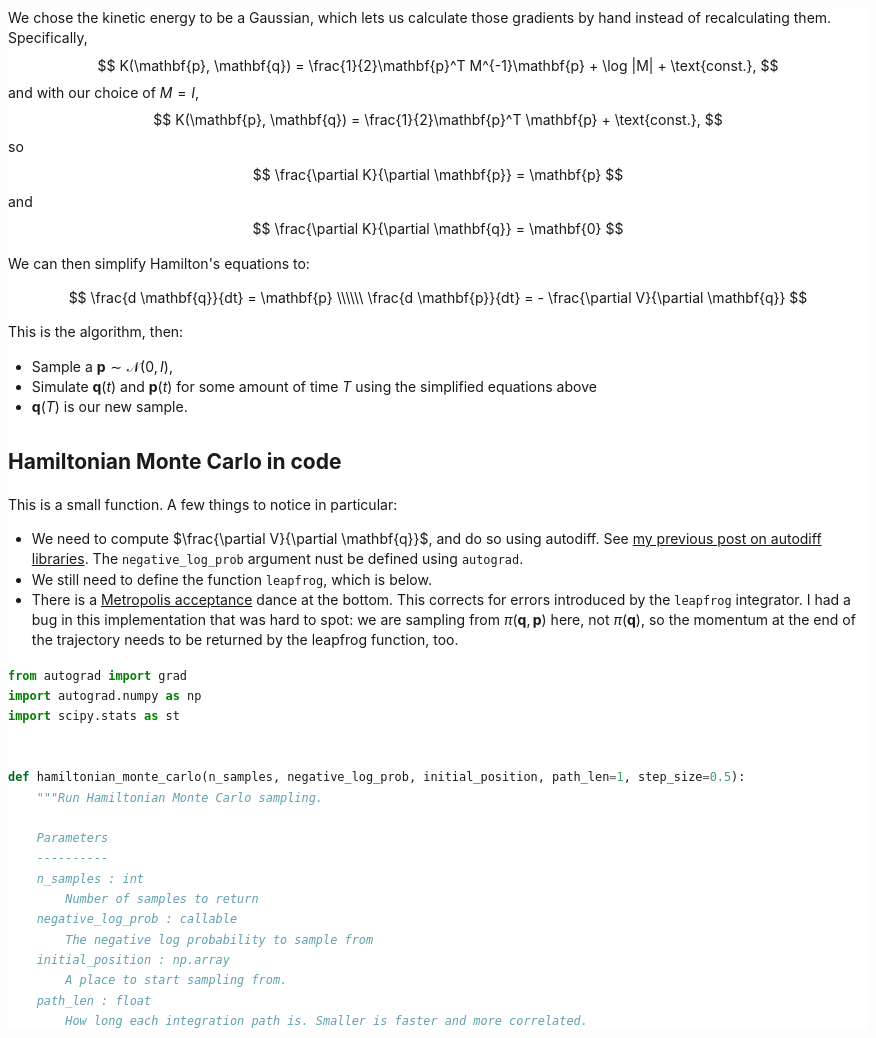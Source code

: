 We chose the kinetic energy to be a Gaussian, which lets us calculate those gradients by hand instead of recalculating them. Specifically,
$$
K(\mathbf{p}, \mathbf{q}) = \frac{1}{2}\mathbf{p}^T M^{-1}\mathbf{p} + \log |M| + \text{const.},
$$
and with our choice of $M = I$,
$$
K(\mathbf{p}, \mathbf{q}) = \frac{1}{2}\mathbf{p}^T \mathbf{p} + \text{const.},
$$
so
$$
\frac{\partial K}{\partial \mathbf{p}} = \mathbf{p}
$$
and
$$
\frac{\partial K}{\partial \mathbf{q}} = \mathbf{0}
$$

We can then simplify Hamilton's equations to:

$$
\frac{d \mathbf{q}}{dt}  = \mathbf{p} \\\\\\
\frac{d \mathbf{p}}{dt} = - \frac{\partial V}{\partial \mathbf{q}}
$$

This is the algorithm, then:
- Sample a $\mathbf{p} \sim \mathcal{N}(0, I)$,
- Simulate $\mathbf{q}(t)$ and $\mathbf{p}(t)$ for some amount of time $T$ using the simplified equations above
- $\mathbf{q}(T)$ is our new sample.

## Hamiltonian Monte Carlo in code

This is a small function. A few things to notice in particular:

- We need to compute $\frac{\partial V}{\partial \mathbf{q}}$, and do so using autodiff. See [my previous post on autodiff libraries](https://colindcarroll.com/2019/04/06/exercises-in-automatic-differentiation-using-autograd-and-jax/). The `negative_log_prob` argument nust be defined using `autograd`.
- We still need to define the function `leapfrog`, which is below.
- There is a [Metropolis acceptance](https://en.wikipedia.org/wiki/Metropolis%E2%80%93Hastings_algorithm#Formal_derivation) dance at the bottom. This corrects for errors introduced by the `leapfrog` integrator. I had a bug in this implementation that was hard to spot: we are sampling from $\pi(\mathbf{q}, \mathbf{p})$ here, not $\pi(\mathbf{q})$, so the momentum at the end of the trajectory needs to be returned by the leapfrog function, too.

```python
from autograd import grad
import autograd.numpy as np
import scipy.stats as st


def hamiltonian_monte_carlo(n_samples, negative_log_prob, initial_position, path_len=1, step_size=0.5):
    """Run Hamiltonian Monte Carlo sampling.

    Parameters
    ----------
    n_samples : int
        Number of samples to return
    negative_log_prob : callable
        The negative log probability to sample from
    initial_position : np.array
        A place to start sampling from.
    path_len : float
        How long each integration path is. Smaller is faster and more correlated.
```